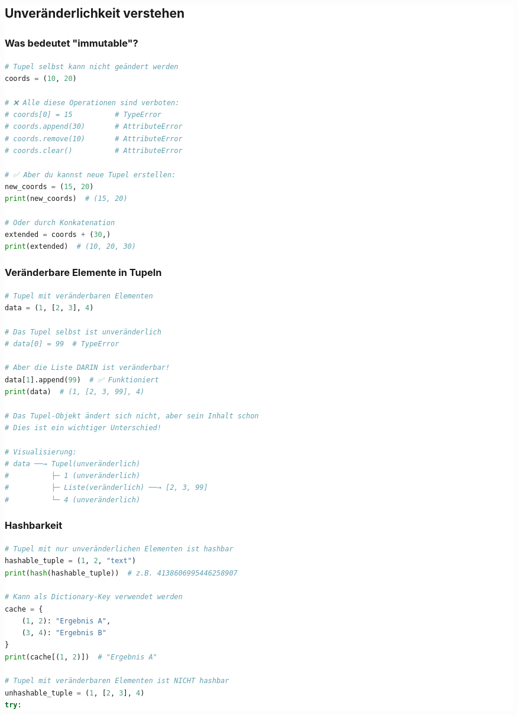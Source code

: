 
## Unveränderlichkeit verstehen

### Was bedeutet "immutable"?

```python
# Tupel selbst kann nicht geändert werden
coords = (10, 20)

# ❌ Alle diese Operationen sind verboten:
# coords[0] = 15          # TypeError
# coords.append(30)       # AttributeError
# coords.remove(10)       # AttributeError
# coords.clear()          # AttributeError

# ✅ Aber du kannst neue Tupel erstellen:
new_coords = (15, 20)
print(new_coords)  # (15, 20)

# Oder durch Konkatenation
extended = coords + (30,)
print(extended)  # (10, 20, 30)
```

### Veränderbare Elemente in Tupeln

```python
# Tupel mit veränderbaren Elementen
data = (1, [2, 3], 4)

# Das Tupel selbst ist unveränderlich
# data[0] = 99  # TypeError

# Aber die Liste DARIN ist veränderbar!
data[1].append(99)  # ✅ Funktioniert
print(data)  # (1, [2, 3, 99], 4)

# Das Tupel-Objekt ändert sich nicht, aber sein Inhalt schon
# Dies ist ein wichtiger Unterschied!

# Visualisierung:
# data ──→ Tupel(unveränderlich)
#          ├─ 1 (unveränderlich)
#          ├─ Liste(veränderlich) ──→ [2, 3, 99]
#          └─ 4 (unveränderlich)
```

### Hashbarkeit

```python
# Tupel mit nur unveränderlichen Elementen ist hashbar
hashable_tuple = (1, 2, "text")
print(hash(hashable_tuple))  # z.B. 4138606995446258907

# Kann als Dictionary-Key verwendet werden
cache = {
    (1, 2): "Ergebnis A",
    (3, 4): "Ergebnis B"
}
print(cache[(1, 2)])  # "Ergebnis A"

# Tupel mit veränderbaren Elementen ist NICHT hashbar
unhashable_tuple = (1, [2, 3], 4)
try:
```